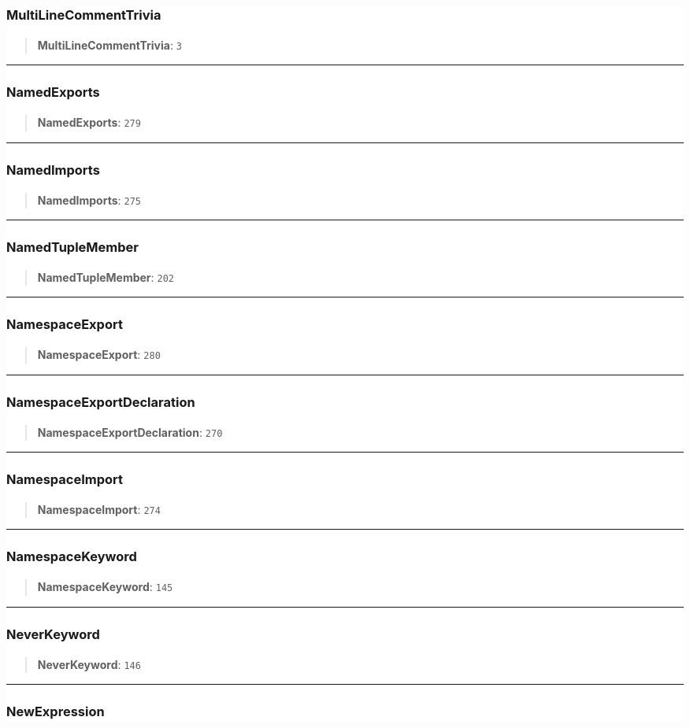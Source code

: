 ### MultiLineCommentTrivia

> **MultiLineCommentTrivia**: `3`

***

### NamedExports

> **NamedExports**: `279`

***

### NamedImports

> **NamedImports**: `275`

***

### NamedTupleMember

> **NamedTupleMember**: `202`

***

### NamespaceExport

> **NamespaceExport**: `280`

***

### NamespaceExportDeclaration

> **NamespaceExportDeclaration**: `270`

***

### NamespaceImport

> **NamespaceImport**: `274`

***

### NamespaceKeyword

> **NamespaceKeyword**: `145`

***

### NeverKeyword

> **NeverKeyword**: `146`

***

### NewExpression
